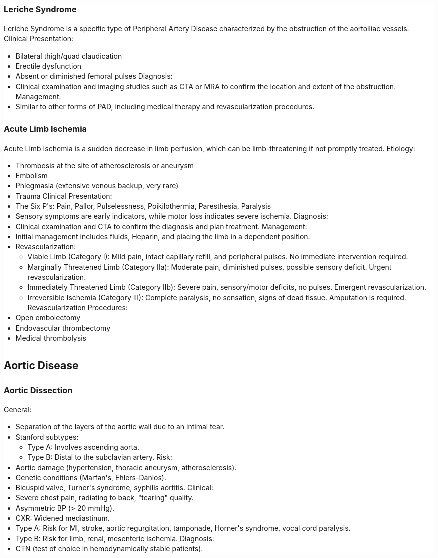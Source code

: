 ### Leriche Syndrome
Leriche Syndrome is a specific type of Peripheral Artery Disease characterized by the obstruction of the aortoiliac vessels.
Clinical Presentation:
- Bilateral thigh/quad claudication
- Erectile dysfunction
- Absent or diminished femoral pulses
Diagnosis:
- Clinical examination and imaging studies such as CTA or MRA to confirm the location and extent of the obstruction.
Management:
- Similar to other forms of PAD, including medical therapy and revascularization procedures.
### Acute Limb Ischemia
Acute Limb Ischemia is a sudden decrease in limb perfusion, which can be limb-threatening if not promptly treated.
Etiology:
- Thrombosis at the site of atherosclerosis or aneurysm
- Embolism
- Phlegmasia (extensive venous backup, very rare)
- Trauma
Clinical Presentation:
- The Six P's: Pain, Pallor, Pulselessness, Poikilothermia, Paresthesia, Paralysis
- Sensory symptoms are early indicators, while motor loss indicates severe ischemia.
Diagnosis:
- Clinical examination and CTA to confirm the diagnosis and plan treatment.
Management:
- Initial management includes fluids, Heparin, and placing the limb in a dependent position.
- Revascularization:
  - Viable Limb (Category I): Mild pain, intact capillary refill, and peripheral pulses. No immediate intervention required.
  - Marginally Threatened Limb (Category IIa): Moderate pain, diminished pulses, possible sensory deficit. Urgent revascularization.
  - Immediately Threatened Limb (Category IIb): Severe pain, sensory/motor deficits, no pulses. Emergent revascularization.
  - Irreversible Ischemia (Category III): Complete paralysis, no sensation, signs of dead tissue. Amputation is required.
Revascularization Procedures:
- Open embolectomy
- Endovascular thrombectomy
- Medical thrombolysis
## Aortic Disease
### Aortic Dissection
General:
- Separation of the layers of the aortic wall due to an intimal tear.
- Stanford subtypes:
  - Type A: Involves ascending aorta.
  - Type B: Distal to the subclavian artery.
Risk:
- Aortic damage (hypertension, thoracic aneurysm, atherosclerosis).
- Genetic conditions (Marfan's, Ehlers-Danlos).
- Bicuspid valve, Turner's syndrome, syphilis aortitis.
Clinical:
- Severe chest pain, radiating to back, "tearing" quality.
- Asymmetric BP (> 20 mmHg).
- CXR: Widened mediastinum.
- Type A: Risk for MI, stroke, aortic regurgitation, tamponade, Horner's syndrome, vocal cord paralysis.
- Type B: Risk for limb, renal, mesenteric ischemia.
Diagnosis:
- CTN (test of choice in hemodynamically stable patients).